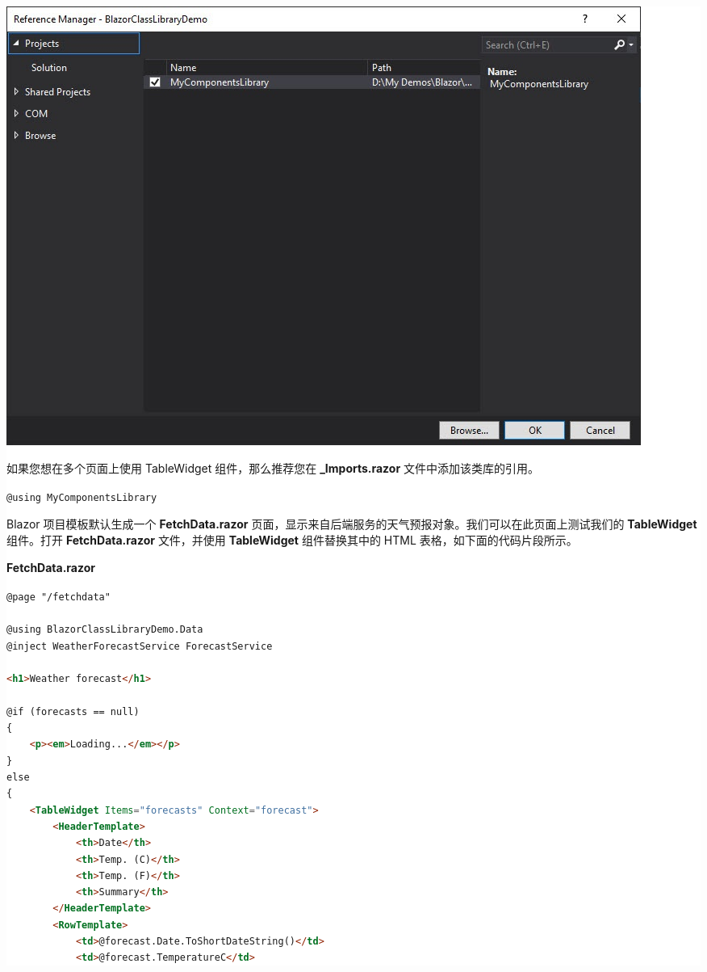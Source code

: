 ![Add-Razor-Class-Library-in-Blazor-Project](/assets/images/202109/Add-Razor-Class-Library-in-Blazor-Project.jpg)



如果您想在多个页面上使用 TableWidget 组件，那么推荐您在 **_Imports.razor** 文件中添加该类库的引用。

```csharp
@using MyComponentsLibrary
```



Blazor 项目模板默认生成一个 **FetchData.razor** 页面，显示来自后端服务的天气预报对象。我们可以在此页面上测试我们的 **TableWidget** 组件。打开 **FetchData.razor** 文件，并使用 **TableWidget** 组件替换其中的 HTML 表格，如下面的代码片段所示。

<b>FetchData.razor</b>

```html
@page "/fetchdata"
 
@using BlazorClassLibraryDemo.Data
@inject WeatherForecastService ForecastService
 
<h1>Weather forecast</h1>
 
@if (forecasts == null)
{
    <p><em>Loading...</em></p>
}
else
{
    <TableWidget Items="forecasts" Context="forecast">
        <HeaderTemplate>
            <th>Date</th>
            <th>Temp. (C)</th>
            <th>Temp. (F)</th>
            <th>Summary</th>
        </HeaderTemplate>
        <RowTemplate>
            <td>@forecast.Date.ToShortDateString()</td>
            <td>@forecast.TemperatureC</td>
```